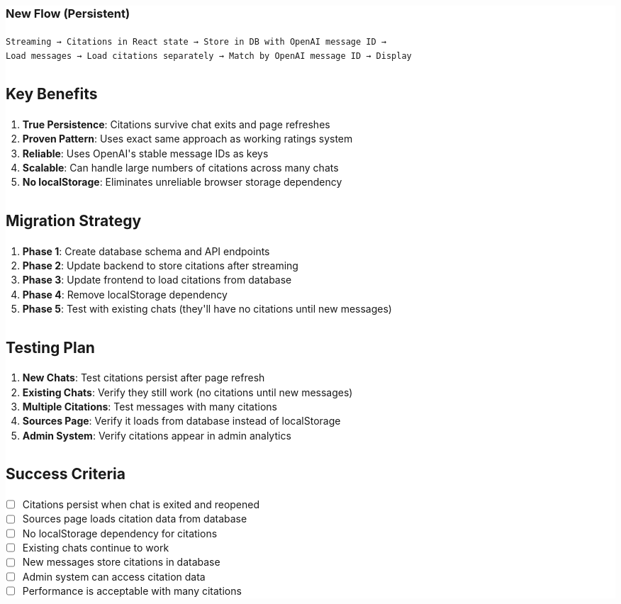 ### New Flow (Persistent)
```
Streaming → Citations in React state → Store in DB with OpenAI message ID → 
Load messages → Load citations separately → Match by OpenAI message ID → Display
```

## Key Benefits

1. **True Persistence**: Citations survive chat exits and page refreshes
2. **Proven Pattern**: Uses exact same approach as working ratings system
3. **Reliable**: Uses OpenAI's stable message IDs as keys
4. **Scalable**: Can handle large numbers of citations across many chats
5. **No localStorage**: Eliminates unreliable browser storage dependency

## Migration Strategy

1. **Phase 1**: Create database schema and API endpoints
2. **Phase 2**: Update backend to store citations after streaming
3. **Phase 3**: Update frontend to load citations from database
4. **Phase 4**: Remove localStorage dependency
5. **Phase 5**: Test with existing chats (they'll have no citations until new messages)

## Testing Plan

1. **New Chats**: Test citations persist after page refresh
2. **Existing Chats**: Verify they still work (no citations until new messages)
3. **Multiple Citations**: Test messages with many citations
4. **Sources Page**: Verify it loads from database instead of localStorage
5. **Admin System**: Verify citations appear in admin analytics

## Success Criteria

- [ ] Citations persist when chat is exited and reopened
- [ ] Sources page loads citation data from database
- [ ] No localStorage dependency for citations
- [ ] Existing chats continue to work
- [ ] New messages store citations in database
- [ ] Admin system can access citation data
- [ ] Performance is acceptable with many citations
